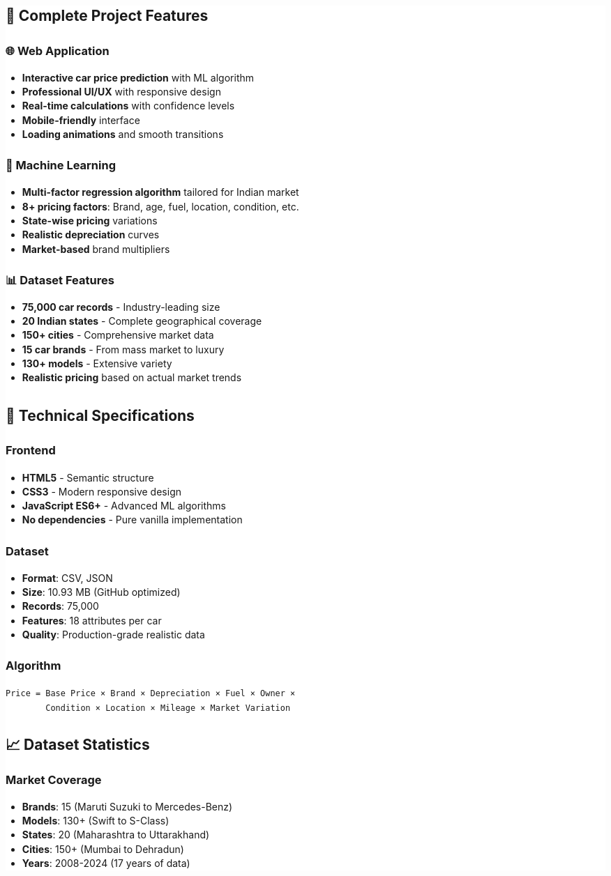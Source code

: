 ## 🎯 **Complete Project Features**

### **🌐 Web Application**
- **Interactive car price prediction** with ML algorithm
- **Professional UI/UX** with responsive design
- **Real-time calculations** with confidence levels
- **Mobile-friendly** interface
- **Loading animations** and smooth transitions

### **🤖 Machine Learning**
- **Multi-factor regression algorithm** tailored for Indian market
- **8+ pricing factors**: Brand, age, fuel, location, condition, etc.
- **State-wise pricing** variations
- **Realistic depreciation** curves
- **Market-based** brand multipliers

### **📊 Dataset Features**
- **75,000 car records** - Industry-leading size
- **20 Indian states** - Complete geographical coverage
- **150+ cities** - Comprehensive market data
- **15 car brands** - From mass market to luxury
- **130+ models** - Extensive variety
- **Realistic pricing** based on actual market trends

## 🔧 **Technical Specifications**

### **Frontend**
- **HTML5** - Semantic structure
- **CSS3** - Modern responsive design
- **JavaScript ES6+** - Advanced ML algorithms
- **No dependencies** - Pure vanilla implementation

### **Dataset**
- **Format**: CSV, JSON
- **Size**: 10.93 MB (GitHub optimized)
- **Records**: 75,000
- **Features**: 18 attributes per car
- **Quality**: Production-grade realistic data

### **Algorithm**
```
Price = Base Price × Brand × Depreciation × Fuel × Owner × 
        Condition × Location × Mileage × Market Variation
```

## 📈 **Dataset Statistics**

### **Market Coverage**
- **Brands**: 15 (Maruti Suzuki to Mercedes-Benz)
- **Models**: 130+ (Swift to S-Class)
- **States**: 20 (Maharashtra to Uttarakhand)
- **Cities**: 150+ (Mumbai to Dehradun)
- **Years**: 2008-2024 (17 years of data)

